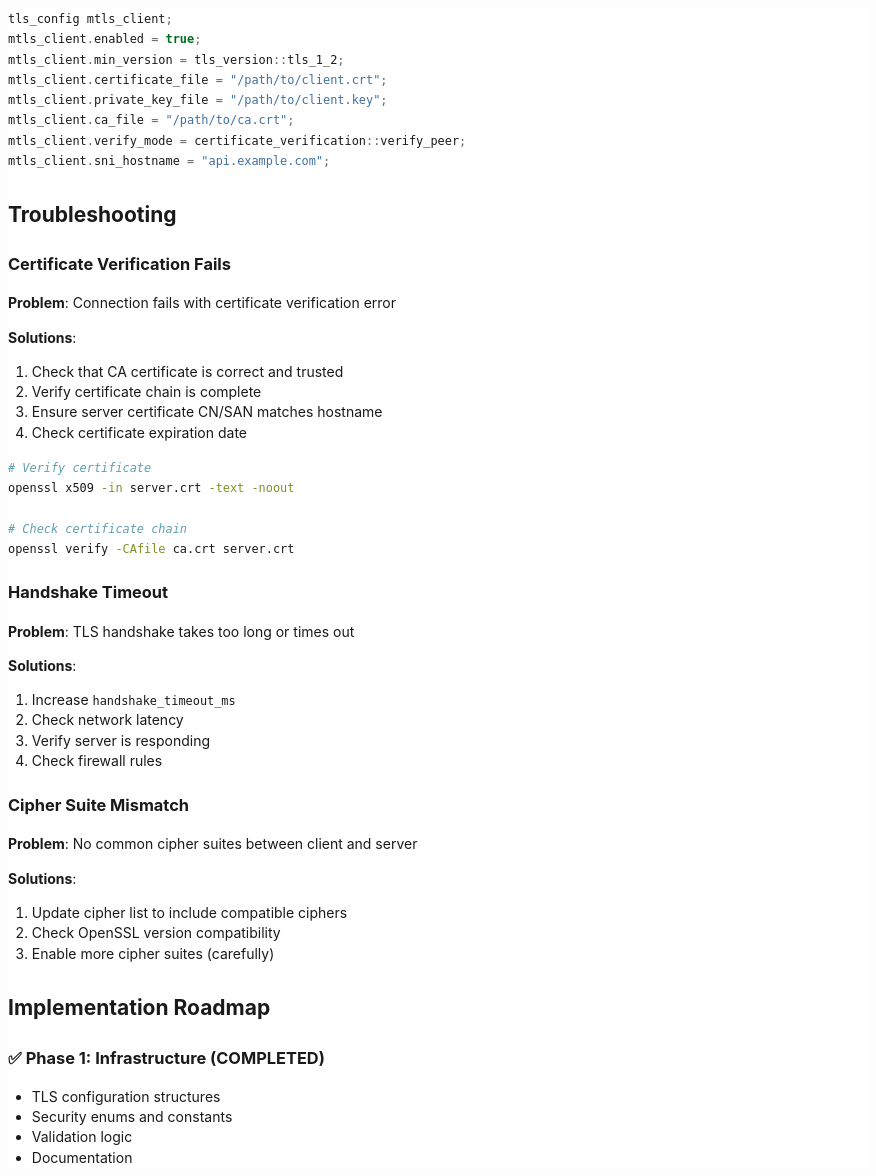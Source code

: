 ```cpp
tls_config mtls_client;
mtls_client.enabled = true;
mtls_client.min_version = tls_version::tls_1_2;
mtls_client.certificate_file = "/path/to/client.crt";
mtls_client.private_key_file = "/path/to/client.key";
mtls_client.ca_file = "/path/to/ca.crt";
mtls_client.verify_mode = certificate_verification::verify_peer;
mtls_client.sni_hostname = "api.example.com";
```

## Troubleshooting

### Certificate Verification Fails

**Problem**: Connection fails with certificate verification error

**Solutions**:
1. Check that CA certificate is correct and trusted
2. Verify certificate chain is complete
3. Ensure server certificate CN/SAN matches hostname
4. Check certificate expiration date

```bash
# Verify certificate
openssl x509 -in server.crt -text -noout

# Check certificate chain
openssl verify -CAfile ca.crt server.crt
```

### Handshake Timeout

**Problem**: TLS handshake takes too long or times out

**Solutions**:
1. Increase `handshake_timeout_ms`
2. Check network latency
3. Verify server is responding
4. Check firewall rules

### Cipher Suite Mismatch

**Problem**: No common cipher suites between client and server

**Solutions**:
1. Update cipher list to include compatible ciphers
2. Check OpenSSL version compatibility
3. Enable more cipher suites (carefully)

## Implementation Roadmap

### ✅ Phase 1: Infrastructure (COMPLETED)
- TLS configuration structures
- Security enums and constants
- Validation logic
- Documentation
